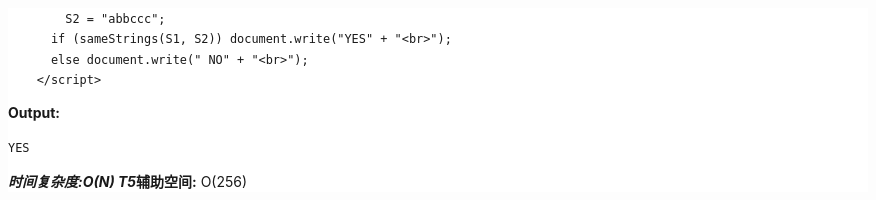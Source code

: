 ```
        S2 = "abbccc";
      if (sameStrings(S1, S2)) document.write("YES" + "<br>");
      else document.write(" NO" + "<br>");
    </script>
```

**Output:** 

```
YES
```

***时间复杂度:**O(N)*
T5**辅助空间:** O(256)